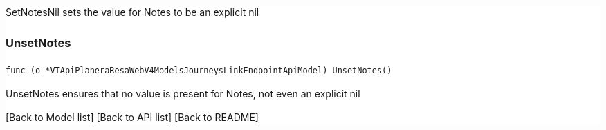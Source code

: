  SetNotesNil sets the value for Notes to be an explicit nil

### UnsetNotes
`func (o *VTApiPlaneraResaWebV4ModelsJourneysLinkEndpointApiModel) UnsetNotes()`

UnsetNotes ensures that no value is present for Notes, not even an explicit nil

[[Back to Model list]](../README.md#documentation-for-models) [[Back to API list]](../README.md#documentation-for-api-endpoints) [[Back to README]](../README.md)


